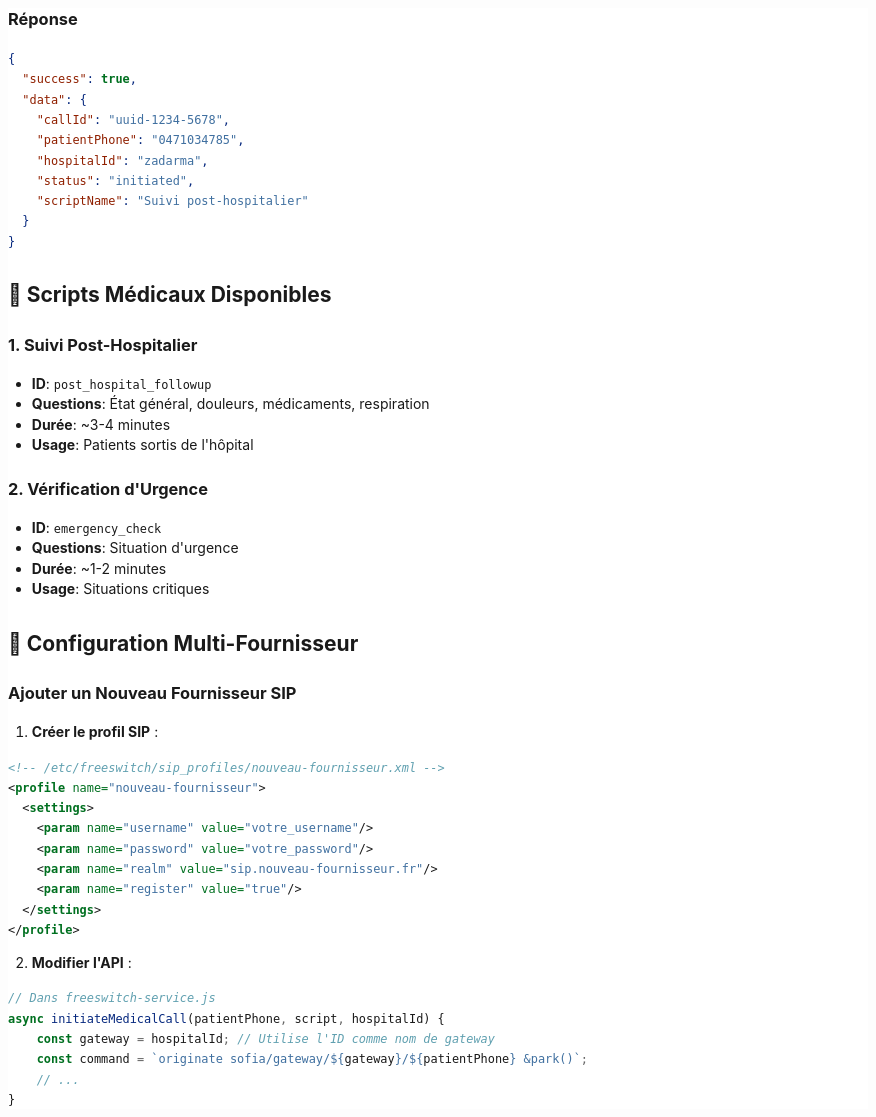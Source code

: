 ### **Réponse**
```json
{
  "success": true,
  "data": {
    "callId": "uuid-1234-5678",
    "patientPhone": "0471034785",
    "hospitalId": "zadarma",
    "status": "initiated",
    "scriptName": "Suivi post-hospitalier"
  }
}
```

## 🏥 **Scripts Médicaux Disponibles**

### **1. Suivi Post-Hospitalier**
- **ID**: `post_hospital_followup`
- **Questions**: État général, douleurs, médicaments, respiration
- **Durée**: ~3-4 minutes
- **Usage**: Patients sortis de l'hôpital

### **2. Vérification d'Urgence**
- **ID**: `emergency_check`
- **Questions**: Situation d'urgence
- **Durée**: ~1-2 minutes
- **Usage**: Situations critiques

## 🔧 **Configuration Multi-Fournisseur**

### **Ajouter un Nouveau Fournisseur SIP**

1. **Créer le profil SIP** :
```xml
<!-- /etc/freeswitch/sip_profiles/nouveau-fournisseur.xml -->
<profile name="nouveau-fournisseur">
  <settings>
    <param name="username" value="votre_username"/>
    <param name="password" value="votre_password"/>
    <param name="realm" value="sip.nouveau-fournisseur.fr"/>
    <param name="register" value="true"/>
  </settings>
</profile>
```

2. **Modifier l'API** :
```javascript
// Dans freeswitch-service.js
async initiateMedicalCall(patientPhone, script, hospitalId) {
    const gateway = hospitalId; // Utilise l'ID comme nom de gateway
    const command = `originate sofia/gateway/${gateway}/${patientPhone} &park()`;
    // ...
}
```
